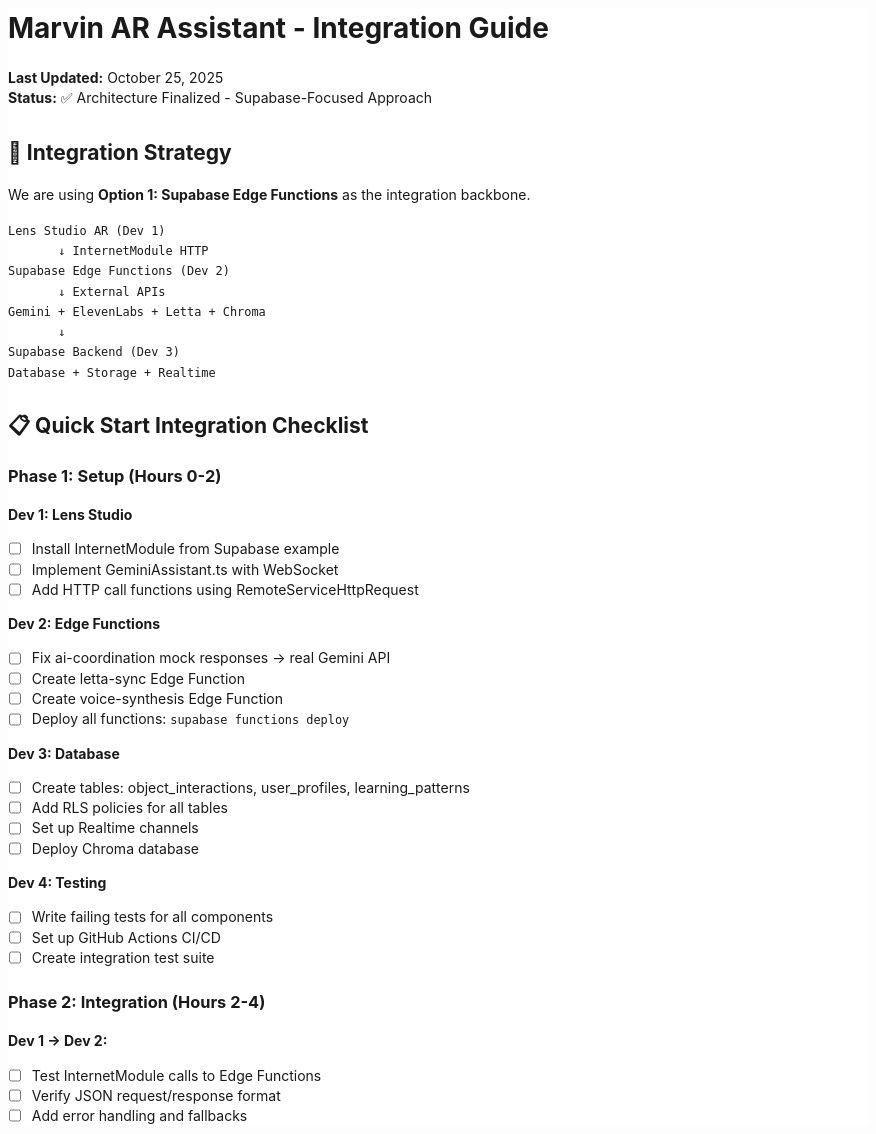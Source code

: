 # Marvin AR Assistant - Integration Guide

**Last Updated:** October 25, 2025  
**Status:** ✅ Architecture Finalized - Supabase-Focused Approach

## 🎯 Integration Strategy

We are using **Option 1: Supabase Edge Functions** as the integration backbone.

```
Lens Studio AR (Dev 1)
       ↓ InternetModule HTTP
Supabase Edge Functions (Dev 2)
       ↓ External APIs
Gemini + ElevenLabs + Letta + Chroma
       ↓
Supabase Backend (Dev 3)
Database + Storage + Realtime
```

## 📋 Quick Start Integration Checklist

### Phase 1: Setup (Hours 0-2)

**Dev 1: Lens Studio**
- [ ] Install InternetModule from Supabase example
- [ ] Implement GeminiAssistant.ts with WebSocket
- [ ] Add HTTP call functions using RemoteServiceHttpRequest

**Dev 2: Edge Functions**
- [ ] Fix ai-coordination mock responses → real Gemini API
- [ ] Create letta-sync Edge Function
- [ ] Create voice-synthesis Edge Function
- [ ] Deploy all functions: `supabase functions deploy`

**Dev 3: Database**
- [ ] Create tables: object_interactions, user_profiles, learning_patterns
- [ ] Add RLS policies for all tables
- [ ] Set up Realtime channels
- [ ] Deploy Chroma database

**Dev 4: Testing**
- [ ] Write failing tests for all components
- [ ] Set up GitHub Actions CI/CD
- [ ] Create integration test suite

### Phase 2: Integration (Hours 2-4)

**Dev 1 → Dev 2:**
- [ ] Test InternetModule calls to Edge Functions
- [ ] Verify JSON request/response format
- [ ] Add error handling and fallbacks

